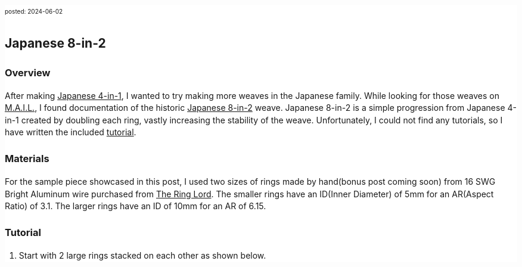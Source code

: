 <font size=1> posted: 2024-06-02 </font>

## Japanese 8-in-2

### Overview

After making [Japanese 4-in-1](japanese_4_in_1.md), I wanted to try making more weaves in the Japanese family. While looking for those weaves on [M.A.I.L.](https://www.mailleartisans.org/), I found documentation of the historic [Japanese 8-in-2](https://www.mailleartisans.org/weaves/weavedisplay.php?key=1154) weave. Japanese 8-in-2 is a simple progression from Japanese 4-in-1 created by doubling each ring, vastly increasing the stability of the weave. Unfortunately, I could not find any tutorials, so I have written the included [tutorial](#tutorial).


### Materials

For the sample piece showcased in this post, I used two sizes of rings made by hand(bonus post coming soon) from 16 SWG Bright Aluminum wire purchased from [The Ring Lord](https://theringlord.com/). The smaller rings have an ID(Inner Diameter) of 5mm for an AR(Aspect Ratio) of 3.1. The larger rings have an ID of 10mm for an AR of 6.15.


### Tutorial

1. Start with 2 large rings stacked on each other as shown below.
